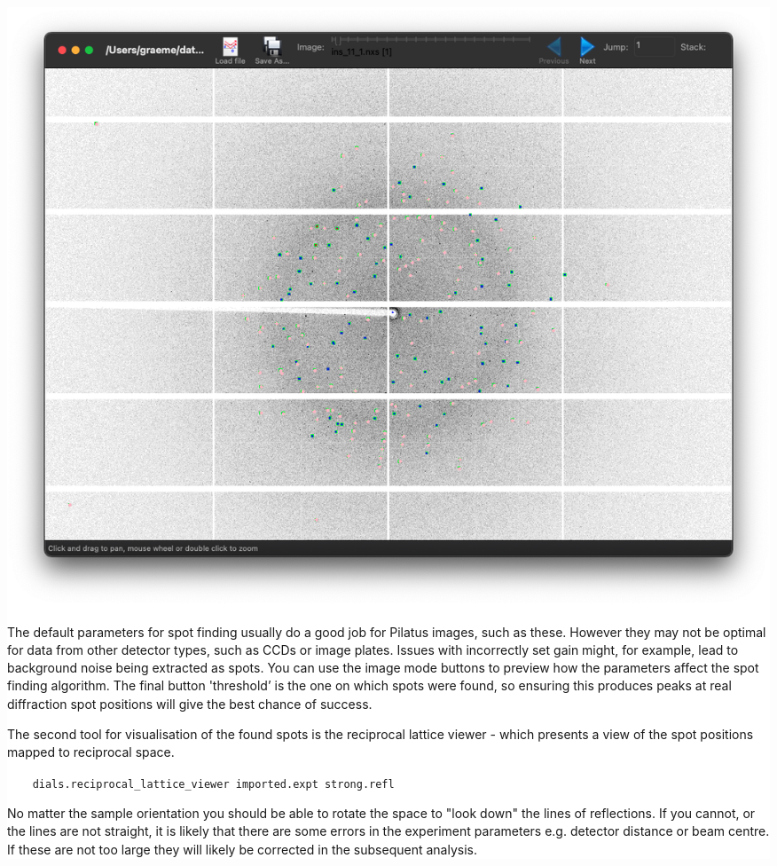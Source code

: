 ![Image viewer](./images/viewer.png)

The default parameters for spot finding usually do a good job for Pilatus images, such as these. However they may not be optimal for data from other detector types, such as CCDs or image plates. Issues with incorrectly set gain might, for example, lead to background noise being extracted as spots. You can use the image mode buttons to preview how the parameters affect the spot finding algorithm. The final button 'threshold’ is the one on which spots were found, so ensuring this produces peaks at real diffraction spot positions will give the best chance of success.

The second tool for visualisation of the found spots is the reciprocal lattice viewer - which presents a view of the spot positions mapped to reciprocal space.

        dials.reciprocal_lattice_viewer imported.expt strong.refl

No matter the sample orientation you should be able to rotate the space to "look down" the lines of reflections. If you cannot, or the lines are not straight, it is likely that there are some errors in the experiment parameters e.g. detector distance or beam centre. If these are not too large they will likely be corrected in the subsequent analysis.
